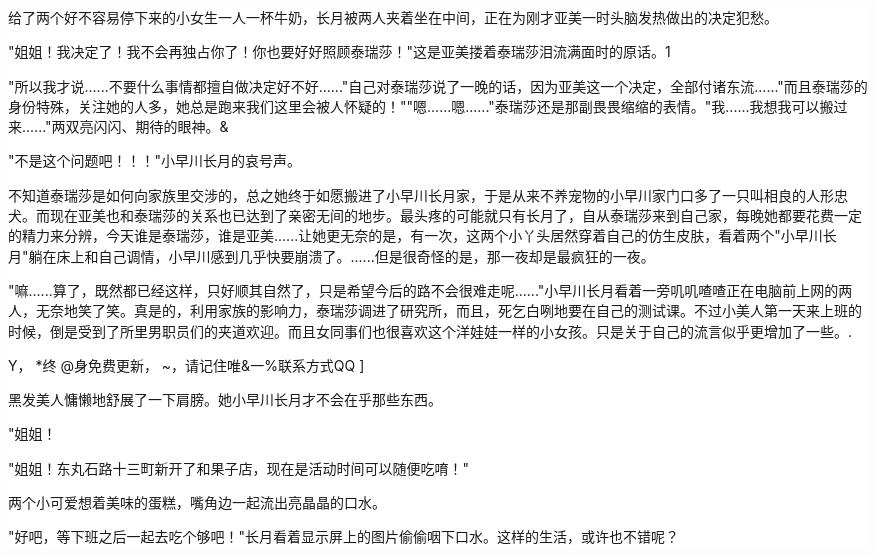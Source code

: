 


给了两个好不容易停下来的小女生一人一杯牛奶，长月被两人夹着坐在中间，正在为刚才亚美一时头脑发热做出的决定犯愁。





"姐姐！我决定了！我不会再独占你了！你也要好好照顾泰瑞莎！"这是亚美搂着泰瑞莎泪流满面时的原话。1





"所以我才说......不要什么事情都擅自做决定好不好......"自己对泰瑞莎说了一晚的话，因为亚美这一个决定，全部付诸东流......"而且泰瑞莎的身份特殊，关注她的人多，她总是跑来我们这里会被人怀疑的！""嗯......嗯......"泰瑞莎还是那副畏畏缩缩的表情。"我......我想我可以搬过来......"两双亮闪闪、期待的眼神。&



"不是这个问题吧！！！"小早川长月的哀号声。







不知道泰瑞莎是如何向家族里交涉的，总之她终于如愿搬进了小早川长月家，于是从来不养宠物的小早川家门口多了一只叫相良的人形忠犬。而现在亚美也和泰瑞莎的关系也已达到了亲密无间的地步。最头疼的可能就只有长月了，自从泰瑞莎来到自己家，每晚她都要花费一定的精力来分辨，今天谁是泰瑞莎，谁是亚美......让她更无奈的是，有一次，这两个小丫头居然穿着自己的仿生皮肤，看着两个"小早川长月"躺在床上和自己调情，小早川感到几乎快要崩溃了。......但是很奇怪的是，那一夜却是最疯狂的一夜。





"嘛......算了，既然都已经这样，只好顺其自然了，只是希望今后的路不会很难走呢......"小早川长月看着一旁叽叽喳喳正在电脑前上网的两人，无奈地笑了笑。真是的，利用家族的影响力，泰瑞莎调进了研究所，而且，死乞白咧地要在自己的测试课。不过小美人第一天来上班的时候，倒是受到了所里男职员们的夹道欢迎。而且女同事们也很喜欢这个洋娃娃一样的小女孩。只是关于自己的流言似乎更增加了一些。.

Y， *终 @身免费更新， ~，请记住唯&一%联系方式QQ ]



黑发美人慵懒地舒展了一下肩膀。她小早川长月才不会在乎那些东西。



"姐姐！



"姐姐！东丸石路十三町新开了和果子店，现在是活动时间可以随便吃唷！"



两个小可爱想着美味的蛋糕，嘴角边一起流出亮晶晶的口水。





"好吧，等下班之后一起去吃个够吧！"长月看着显示屏上的图片偷偷咽下口水。这样的生活，或许也不错呢？


